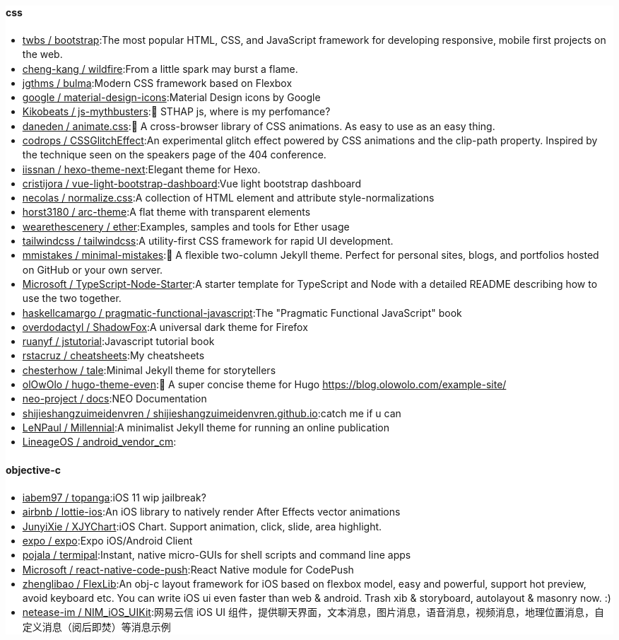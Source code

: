 #### css
* [twbs / bootstrap](https://github.com/twbs/bootstrap):The most popular HTML, CSS, and JavaScript framework for developing responsive, mobile first projects on the web.
* [cheng-kang / wildfire](https://github.com/cheng-kang/wildfire):From a little spark may burst a flame.
* [jgthms / bulma](https://github.com/jgthms/bulma):Modern CSS framework based on Flexbox
* [google / material-design-icons](https://github.com/google/material-design-icons):Material Design icons by Google
* [Kikobeats / js-mythbusters](https://github.com/Kikobeats/js-mythbusters):👻 STHAP js, where is my perfomance?
* [daneden / animate.css](https://github.com/daneden/animate.css):🍿 A cross-browser library of CSS animations. As easy to use as an easy thing.
* [codrops / CSSGlitchEffect](https://github.com/codrops/CSSGlitchEffect):An experimental glitch effect powered by CSS animations and the clip-path property. Inspired by the technique seen on the speakers page of the 404 conference.
* [iissnan / hexo-theme-next](https://github.com/iissnan/hexo-theme-next):Elegant theme for Hexo.
* [cristijora / vue-light-bootstrap-dashboard](https://github.com/cristijora/vue-light-bootstrap-dashboard):Vue light bootstrap dashboard
* [necolas / normalize.css](https://github.com/necolas/normalize.css):A collection of HTML element and attribute style-normalizations
* [horst3180 / arc-theme](https://github.com/horst3180/arc-theme):A flat theme with transparent elements
* [wearethescenery / ether](https://github.com/wearethescenery/ether):Examples, samples and tools for Ether usage
* [tailwindcss / tailwindcss](https://github.com/tailwindcss/tailwindcss):A utility-first CSS framework for rapid UI development.
* [mmistakes / minimal-mistakes](https://github.com/mmistakes/minimal-mistakes):📐 A flexible two-column Jekyll theme. Perfect for personal sites, blogs, and portfolios hosted on GitHub or your own server.
* [Microsoft / TypeScript-Node-Starter](https://github.com/Microsoft/TypeScript-Node-Starter):A starter template for TypeScript and Node with a detailed README describing how to use the two together.
* [haskellcamargo / pragmatic-functional-javascript](https://github.com/haskellcamargo/pragmatic-functional-javascript):The "Pragmatic Functional JavaScript" book
* [overdodactyl / ShadowFox](https://github.com/overdodactyl/ShadowFox):A universal dark theme for Firefox
* [ruanyf / jstutorial](https://github.com/ruanyf/jstutorial):Javascript tutorial book
* [rstacruz / cheatsheets](https://github.com/rstacruz/cheatsheets):My cheatsheets
* [chesterhow / tale](https://github.com/chesterhow/tale):Minimal Jekyll theme for storytellers
* [olOwOlo / hugo-theme-even](https://github.com/olOwOlo/hugo-theme-even):🚀 A super concise theme for Hugo https://blog.olowolo.com/example-site/
* [neo-project / docs](https://github.com/neo-project/docs):NEO Documentation
* [shijieshangzuimeidenvren / shijieshangzuimeidenvren.github.io](https://github.com/shijieshangzuimeidenvren/shijieshangzuimeidenvren.github.io):catch me if u can
* [LeNPaul / Millennial](https://github.com/LeNPaul/Millennial):A minimalist Jekyll theme for running an online publication
* [LineageOS / android_vendor_cm](https://github.com/LineageOS/android_vendor_cm):

#### objective-c
* [iabem97 / topanga](https://github.com/iabem97/topanga):iOS 11 wip jailbreak?
* [airbnb / lottie-ios](https://github.com/airbnb/lottie-ios):An iOS library to natively render After Effects vector animations
* [JunyiXie / XJYChart](https://github.com/JunyiXie/XJYChart):iOS Chart. Support animation, click, slide, area highlight.
* [expo / expo](https://github.com/expo/expo):Expo iOS/Android Client
* [pojala / termipal](https://github.com/pojala/termipal):Instant, native micro-GUIs for shell scripts and command line apps
* [Microsoft / react-native-code-push](https://github.com/Microsoft/react-native-code-push):React Native module for CodePush
* [zhenglibao / FlexLib](https://github.com/zhenglibao/FlexLib):An obj-c layout framework for iOS based on flexbox model, easy and powerful, support hot preview, avoid keyboard etc. You can write iOS ui even faster than web & android. Trash xib & storyboard, autolayout & masonry now. :)
* [netease-im / NIM_iOS_UIKit](https://github.com/netease-im/NIM_iOS_UIKit):网易云信 iOS UI 组件，提供聊天界面，文本消息，图片消息，语音消息，视频消息，地理位置消息，自定义消息（阅后即焚）等消息示例